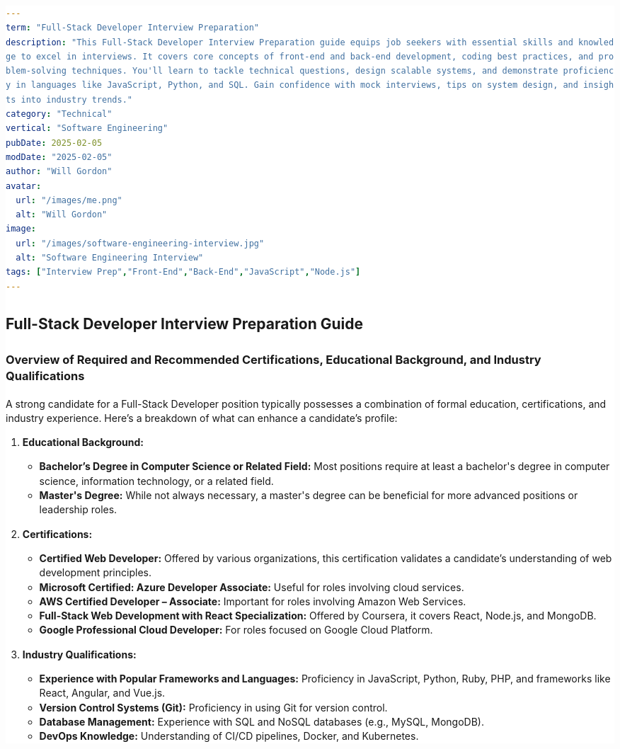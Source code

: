 ```yaml
---
term: "Full-Stack Developer Interview Preparation"
description: "This Full-Stack Developer Interview Preparation guide equips job seekers with essential skills and knowledge to excel in interviews. It covers core concepts of front-end and back-end development, coding best practices, and problem-solving techniques. You'll learn to tackle technical questions, design scalable systems, and demonstrate proficiency in languages like JavaScript, Python, and SQL. Gain confidence with mock interviews, tips on system design, and insights into industry trends."
category: "Technical"
vertical: "Software Engineering"
pubDate: 2025-02-05
modDate: "2025-02-05"
author: "Will Gordon"
avatar: 
  url: "/images/me.png"
  alt: "Will Gordon"
image:
  url: "/images/software-engineering-interview.jpg"
  alt: "Software Engineering Interview"
tags: ["Interview Prep","Front-End","Back-End","JavaScript","Node.js"]
---
```


## Full-Stack Developer Interview Preparation Guide

### Overview of Required and Recommended Certifications, Educational Background, and Industry Qualifications

A strong candidate for a Full-Stack Developer position typically possesses a combination of formal education, certifications, and industry experience. Here’s a breakdown of what can enhance a candidate’s profile:

1. **Educational Background:**
   - **Bachelor’s Degree in Computer Science or Related Field:** Most positions require at least a bachelor's degree in computer science, information technology, or a related field.
   - **Master's Degree:** While not always necessary, a master's degree can be beneficial for more advanced positions or leadership roles.

2. **Certifications:**
   - **Certified Web Developer:** Offered by various organizations, this certification validates a candidate’s understanding of web development principles.
   - **Microsoft Certified: Azure Developer Associate:** Useful for roles involving cloud services.
   - **AWS Certified Developer – Associate:** Important for roles involving Amazon Web Services.
   - **Full-Stack Web Development with React Specialization:** Offered by Coursera, it covers React, Node.js, and MongoDB.
   - **Google Professional Cloud Developer:** For roles focused on Google Cloud Platform.

3. **Industry Qualifications:**
   - **Experience with Popular Frameworks and Languages:** Proficiency in JavaScript, Python, Ruby, PHP, and frameworks like React, Angular, and Vue.js.
   - **Version Control Systems (Git):** Proficiency in using Git for version control.
   - **Database Management:** Experience with SQL and NoSQL databases (e.g., MySQL, MongoDB).
   - **DevOps Knowledge:** Understanding of CI/CD pipelines, Docker, and Kubernetes.
